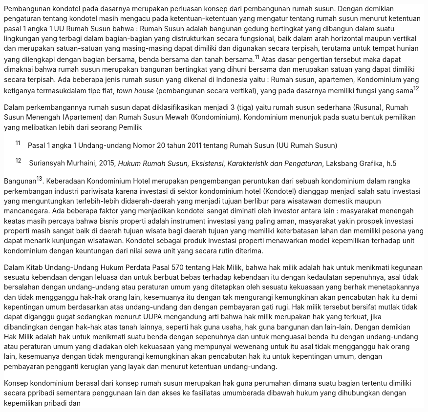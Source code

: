 <p><span class="font3">Pembangunan kondotel pada dasarnya merupakan perluasan konsep dari pembangunan rumah susun. Dengan demikian pengaturan tentang kondotel masih mengacu pada ketentuan-ketentuan yang mengatur tentang rumah susun menurut ketentuan pasal 1 angka 1 UU Rumah Susun bahwa : Rumah Susun adalah bangunan gedung bertingkat yang dibangun dalam suatu lingkungan yang terbagi dalam bagian-bagian yang distrukturkan secara fungsional, baik dalam arah horizontal maupun vertikal dan merupakan satuan-satuan yang masing-masing dapat dimiliki dan digunakan secara terpisah, terutama untuk tempat hunian yang dilengkapi dengan bagian bersama, benda bersama dan tanah bersama.<sup>11</sup> Atas dasar pengertian tersebut maka dapat dimaknai bahwa rumah susun merupakan bangunan bertingkat yang dihuni bersama dan merupakan satuan yang dapat dimiliki secara terpisah. Ada beberapa jenis rumah susun yang dikenal di Indonesia yaitu : Rumah susun, apartemen, Kondominium yang ketiganya termasukdalam tipe flat, </span><span class="font3" style="font-style:italic;">town house</span><span class="font3"> (pembangunan secara vertikal), yang pada dasarnya memiliki fungsi yang sama<sup>12</sup></span></p>
<p><span class="font3">Dalam perkembangannya rumah susun dapat diklasifikasikan menjadi 3 (tiga) yaitu rumah susun sederhana (Rusuna), Rumah Susun Menengah (Apartemen) dan Rumah Susun Mewah (Kondominium). Kondominium menunjuk pada suatu bentuk pemilikan yang melibatkan lebih dari seorang Pemilik</span></p>
<ul style="list-style:none;"><li>
<p><span class="font3"><sup>11</sup> &nbsp;&nbsp;&nbsp;Pasal 1 angka 1 Undang-undang Nomor 20 tahun 2011 tentang Rumah Susun (UU Rumah Susun)</span></p></li>
<li>
<p><span class="font3"><sup>12</sup> &nbsp;&nbsp;&nbsp;Suriansyah Murhaini, 2015, </span><span class="font3" style="font-style:italic;">Hukum Rumah Susun, Eksistensi, Karakteristik dan Pengaturan</span><span class="font3">, Laksbang Grafika, h.5</span></p></li></ul>
<p><span class="font3">Bangunan<sup>13</sup>. Keberadaan Kondominium Hotel merupakan pengembangan peruntukan dari sebuah kondominium dalam rangka perkembangan industri pariwisata karena investasi di sektor kondominium hotel (Kondotel) dianggap menjadi salah satu investasi yang menguntungkan terlebih-lebih didaerah-daerah yang menjadi tujuan berlibur para wisatawan domestik maupun mancanegara. Ada beberapa faktor yang menjadikan kondotel sangat diminati oleh investor antara lain : masyarakat menengah keatas masih percaya bahwa bisnis properti adalah instrument investasi yang paling aman, masyarakat yakin prospek investasi properti masih sangat baik di daerah tujuan wisata bagi daerah tujuan yang memiliki keterbatasan lahan dan memiliki pesona yang dapat menarik kunjungan wisatawan. Kondotel sebagai produk investasi properti menawarkan model kepemilikan terhadap unit kondominium dengan keuntungan dari nilai sewa unit yang secara rutin diterima.</span></p>
<p><span class="font3">Dalam Kitab Undang-Undang Hukum Perdata Pasal 570 tentang Hak Milik, bahwa hak milik adalah hak untuk menikmati kegunaan sesuatu kebendaan dengan leluasa dan untuk berbuat bebas terhadap kebendaan itu dengan kedaulatan sepenuhnya, asal tidak bersalahan dengan undang-undang atau peraturan umum yang ditetapkan oleh sesuatu kekuasaan yang berhak menetapkannya dan tidak mengganggu hak-hak orang lain, kesemuanya itu dengan tak mengurangi kemungkinan akan pencabutan hak itu demi kepentingan umum berdasarkan atas undang-undang dan dengan pembayaran gati rugi. Hak milik tersebut bersifat mutlak tidak dapat diganggu gugat sedangkan menurut UUPA mengandung arti bahwa hak milik merupakan hak yang terkuat, jika dibandingkan dengan hak-hak atas tanah lainnya, seperti hak guna usaha, hak guna bangunan dan lain-lain. Dengan demikian Hak Milik adalah hak untuk menikmati suatu benda dengan sepenuhnya dan untuk menguasai benda itu dengan undang-undang atau peraturan umum yang diadakan oleh kekuasaan yang mempunyai wewenang untuk itu asal tidak mengganggu hak orang lain, kesemuanya dengan tidak mengurangi kemungkinan akan pencabutan hak itu untuk kepentingan umum, dengan pembayaran pengganti kerugian yang layak dan menurut ketentuan undang-undang.</span></p>
<p><span class="font3">Konsep kondominium berasal dari konsep rumah susun merupakan hak guna perumahan dimana suatu bagian tertentu dimiliki secara ppribadi sementara penggunaan lain dan akses ke fasiliatas umumberada dibawah hukum yang dihubungkan dengan kepemilikan pribadi dan</span></p>